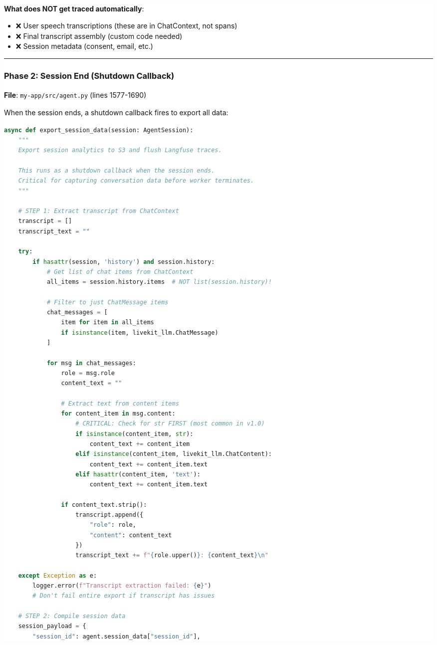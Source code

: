 **What does NOT get traced automatically**:
- ❌ User speech transcriptions (these are in ChatContext, not spans)
- ❌ Final transcript assembly (custom code needed)
- ❌ Session metadata (consent, email, etc.)

---

### Phase 2: Session End (Shutdown Callback)

**File**: `my-app/src/agent.py` (lines 1577-1690)

When the session ends, a shutdown callback fires to export all data:

```python
async def export_session_data(session: AgentSession):
    """
    Export session analytics to S3 and flush Langfuse traces.

    This runs as a shutdown callback when the session ends.
    Critical for capturing conversation data before worker terminates.
    """

    # STEP 1: Extract transcript from ChatContext
    transcript = []
    transcript_text = ""

    try:
        if hasattr(session, 'history') and session.history:
            # Get list of chat items from ChatContext
            all_items = session.history.items  # NOT list(session.history)!

            # Filter to just ChatMessage items
            chat_messages = [
                item for item in all_items
                if isinstance(item, livekit_llm.ChatMessage)
            ]

            for msg in chat_messages:
                role = msg.role
                content_text = ""

                # Extract text from content items
                for content_item in msg.content:
                    # CRITICAL: Check for str FIRST (most common in v1.0)
                    if isinstance(content_item, str):
                        content_text += content_item
                    elif isinstance(content_item, livekit_llm.ChatContent):
                        content_text += content_item.text
                    elif hasattr(content_item, 'text'):
                        content_text += content_item.text

                if content_text.strip():
                    transcript.append({
                        "role": role,
                        "content": content_text
                    })
                    transcript_text += f"{role.upper()}: {content_text}\n"

    except Exception as e:
        logger.error(f"Transcript extraction failed: {e}")
        # Don't fail entire export if transcript has issues

    # STEP 2: Compile session data
    session_payload = {
        "session_id": agent.session_data["session_id"],
```